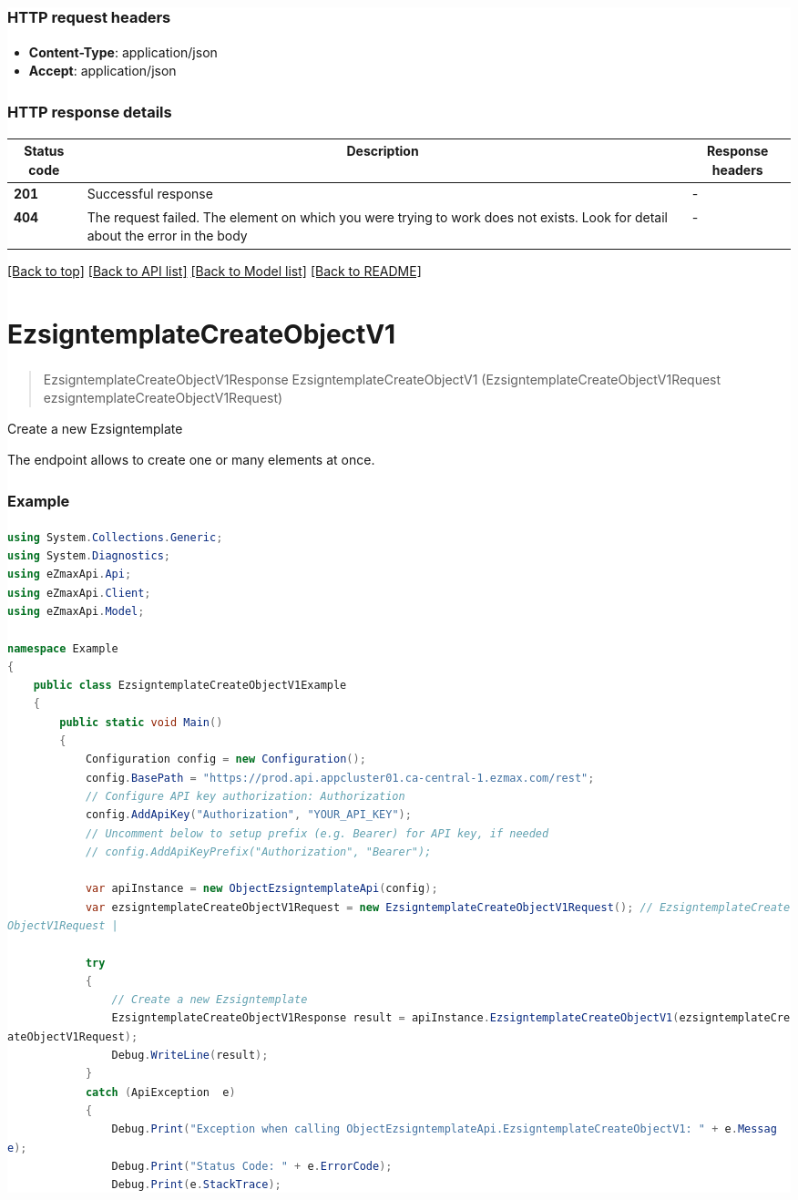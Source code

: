 ### HTTP request headers

 - **Content-Type**: application/json
 - **Accept**: application/json


### HTTP response details
| Status code | Description | Response headers |
|-------------|-------------|------------------|
| **201** | Successful response |  -  |
| **404** | The request failed. The element on which you were trying to work does not exists. Look for detail about the error in the body |  -  |

[[Back to top]](#) [[Back to API list]](../README.md#documentation-for-api-endpoints) [[Back to Model list]](../README.md#documentation-for-models) [[Back to README]](../README.md)

<a id="ezsigntemplatecreateobjectv1"></a>
# **EzsigntemplateCreateObjectV1**
> EzsigntemplateCreateObjectV1Response EzsigntemplateCreateObjectV1 (EzsigntemplateCreateObjectV1Request ezsigntemplateCreateObjectV1Request)

Create a new Ezsigntemplate

The endpoint allows to create one or many elements at once.

### Example
```csharp
using System.Collections.Generic;
using System.Diagnostics;
using eZmaxApi.Api;
using eZmaxApi.Client;
using eZmaxApi.Model;

namespace Example
{
    public class EzsigntemplateCreateObjectV1Example
    {
        public static void Main()
        {
            Configuration config = new Configuration();
            config.BasePath = "https://prod.api.appcluster01.ca-central-1.ezmax.com/rest";
            // Configure API key authorization: Authorization
            config.AddApiKey("Authorization", "YOUR_API_KEY");
            // Uncomment below to setup prefix (e.g. Bearer) for API key, if needed
            // config.AddApiKeyPrefix("Authorization", "Bearer");

            var apiInstance = new ObjectEzsigntemplateApi(config);
            var ezsigntemplateCreateObjectV1Request = new EzsigntemplateCreateObjectV1Request(); // EzsigntemplateCreateObjectV1Request | 

            try
            {
                // Create a new Ezsigntemplate
                EzsigntemplateCreateObjectV1Response result = apiInstance.EzsigntemplateCreateObjectV1(ezsigntemplateCreateObjectV1Request);
                Debug.WriteLine(result);
            }
            catch (ApiException  e)
            {
                Debug.Print("Exception when calling ObjectEzsigntemplateApi.EzsigntemplateCreateObjectV1: " + e.Message);
                Debug.Print("Status Code: " + e.ErrorCode);
                Debug.Print(e.StackTrace);
```